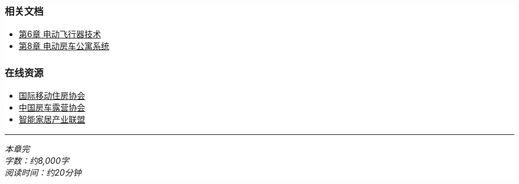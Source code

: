 ### 相关文档
- [第6章 电动飞行器技术](chapter06.md)
- [第8章 电动房车公寓系统](chapter08.md)

### 在线资源
- [国际移动住房协会](https://www.rvia.org/)
- [中国房车露营协会](http://www.21rv.com/)
- [智能家居产业联盟](http://www.smarthome.org.cn/)

---

*本章完*  
*字数：约8,000字*  
*阅读时间：约20分钟*
